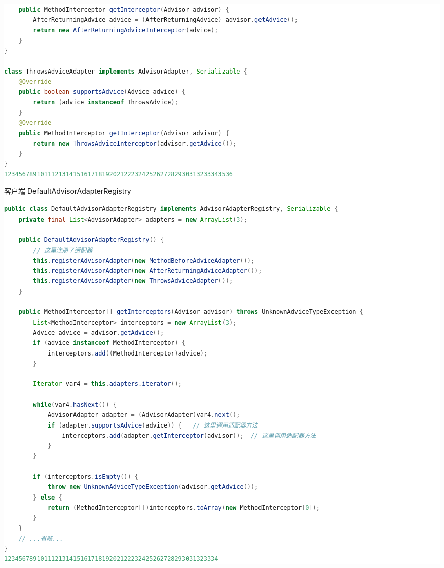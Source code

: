 ```java
	public MethodInterceptor getInterceptor(Advisor advisor) {
		AfterReturningAdvice advice = (AfterReturningAdvice) advisor.getAdvice();
		return new AfterReturningAdviceInterceptor(advice);
	}
}

class ThrowsAdviceAdapter implements AdvisorAdapter, Serializable {
	@Override
	public boolean supportsAdvice(Advice advice) {
		return (advice instanceof ThrowsAdvice);
	}
	@Override
	public MethodInterceptor getInterceptor(Advisor advisor) {
		return new ThrowsAdviceInterceptor(advisor.getAdvice());
	}
}
123456789101112131415161718192021222324252627282930313233343536
```

客户端 DefaultAdvisorAdapterRegistry

```java
public class DefaultAdvisorAdapterRegistry implements AdvisorAdapterRegistry, Serializable {
    private final List<AdvisorAdapter> adapters = new ArrayList(3);

    public DefaultAdvisorAdapterRegistry() {
        // 这里注册了适配器
        this.registerAdvisorAdapter(new MethodBeforeAdviceAdapter());
        this.registerAdvisorAdapter(new AfterReturningAdviceAdapter());
        this.registerAdvisorAdapter(new ThrowsAdviceAdapter());
    }
    
    public MethodInterceptor[] getInterceptors(Advisor advisor) throws UnknownAdviceTypeException {
        List<MethodInterceptor> interceptors = new ArrayList(3);
        Advice advice = advisor.getAdvice();
        if (advice instanceof MethodInterceptor) {
            interceptors.add((MethodInterceptor)advice);
        }

        Iterator var4 = this.adapters.iterator();

        while(var4.hasNext()) {
            AdvisorAdapter adapter = (AdvisorAdapter)var4.next();
            if (adapter.supportsAdvice(advice)) {   // 这里调用适配器方法
                interceptors.add(adapter.getInterceptor(advisor));  // 这里调用适配器方法
            }
        }

        if (interceptors.isEmpty()) {
            throw new UnknownAdviceTypeException(advisor.getAdvice());
        } else {
            return (MethodInterceptor[])interceptors.toArray(new MethodInterceptor[0]);
        }
    }
    // ...省略...
}    
12345678910111213141516171819202122232425262728293031323334
```
